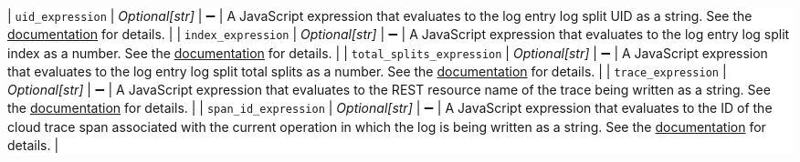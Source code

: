 | `uid_expression`                                                                                                                                                                                                                                                                                        | *Optional[str]*                                                                                                                                                                                                                                                                                         | :heavy_minus_sign:                                                                                                                                                                                                                                                                                      | A JavaScript expression that evaluates to the log entry log split UID as a string. See the [documentation](https://cloud.google.com/logging/docs/reference/v2/rest/v2/LogEntry#logsplit) for details.                                                                                                   |
| `index_expression`                                                                                                                                                                                                                                                                                      | *Optional[str]*                                                                                                                                                                                                                                                                                         | :heavy_minus_sign:                                                                                                                                                                                                                                                                                      | A JavaScript expression that evaluates to the log entry log split index as a number. See the [documentation](https://cloud.google.com/logging/docs/reference/v2/rest/v2/LogEntry#logsplit) for details.                                                                                                 |
| `total_splits_expression`                                                                                                                                                                                                                                                                               | *Optional[str]*                                                                                                                                                                                                                                                                                         | :heavy_minus_sign:                                                                                                                                                                                                                                                                                      | A JavaScript expression that evaluates to the log entry log split total splits as a number. See the [documentation](https://cloud.google.com/logging/docs/reference/v2/rest/v2/LogEntry#logsplit) for details.                                                                                          |
| `trace_expression`                                                                                                                                                                                                                                                                                      | *Optional[str]*                                                                                                                                                                                                                                                                                         | :heavy_minus_sign:                                                                                                                                                                                                                                                                                      | A JavaScript expression that evaluates to the REST resource name of the trace being written as a string. See the [documentation](https://cloud.google.com/logging/docs/reference/v2/rest/v2/LogEntry) for details.                                                                                      |
| `span_id_expression`                                                                                                                                                                                                                                                                                    | *Optional[str]*                                                                                                                                                                                                                                                                                         | :heavy_minus_sign:                                                                                                                                                                                                                                                                                      | A JavaScript expression that evaluates to the ID of the cloud trace span associated with the current operation in which the log is being written as a string. See the [documentation](https://cloud.google.com/logging/docs/reference/v2/rest/v2/LogEntry) for details.                                 |